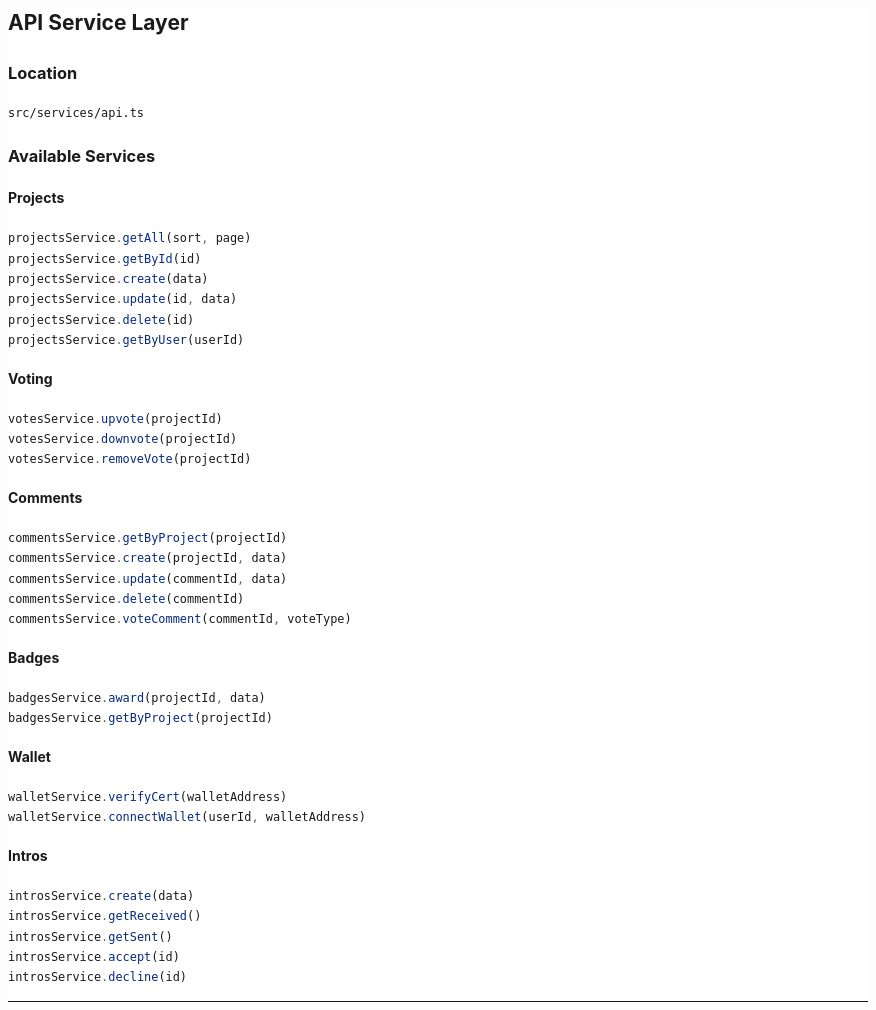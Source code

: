 ## API Service Layer

### Location
`src/services/api.ts`

### Available Services

#### Projects
```typescript
projectsService.getAll(sort, page)
projectsService.getById(id)
projectsService.create(data)
projectsService.update(id, data)
projectsService.delete(id)
projectsService.getByUser(userId)
```

#### Voting
```typescript
votesService.upvote(projectId)
votesService.downvote(projectId)
votesService.removeVote(projectId)
```

#### Comments
```typescript
commentsService.getByProject(projectId)
commentsService.create(projectId, data)
commentsService.update(commentId, data)
commentsService.delete(commentId)
commentsService.voteComment(commentId, voteType)
```

#### Badges
```typescript
badgesService.award(projectId, data)
badgesService.getByProject(projectId)
```

#### Wallet
```typescript
walletService.verifyCert(walletAddress)
walletService.connectWallet(userId, walletAddress)
```

#### Intros
```typescript
introsService.create(data)
introsService.getReceived()
introsService.getSent()
introsService.accept(id)
introsService.decline(id)
```

---